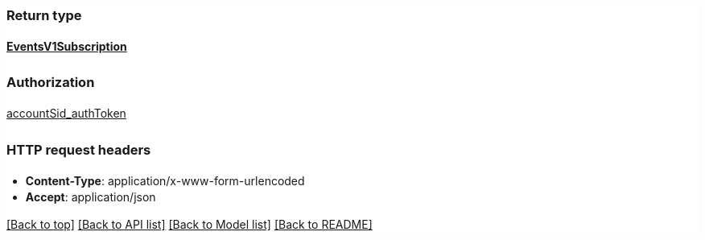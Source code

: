 ### Return type

[**EventsV1Subscription**](EventsV1Subscription.md)

### Authorization

[accountSid_authToken](../README.md#accountSid_authToken)

### HTTP request headers

- **Content-Type**: application/x-www-form-urlencoded
- **Accept**: application/json

[[Back to top]](#) [[Back to API list]](../README.md#documentation-for-api-endpoints)
[[Back to Model list]](../README.md#documentation-for-models)
[[Back to README]](../README.md)

